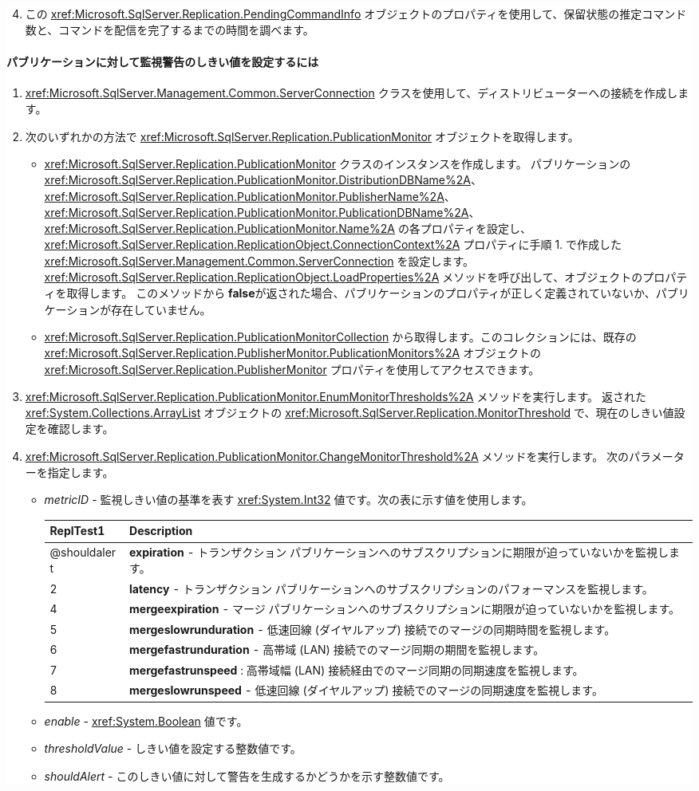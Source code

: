 4.  この <xref:Microsoft.SqlServer.Replication.PendingCommandInfo> オブジェクトのプロパティを使用して、保留状態の推定コマンド数と、コマンドを配信を完了するまでの時間を調べます。  
  
#### <a name="to-set-the-monitor-warning-thresholds-for-a-publication"></a>パブリケーションに対して監視警告のしきい値を設定するには  
  
1.  <xref:Microsoft.SqlServer.Management.Common.ServerConnection> クラスを使用して、ディストリビューターへの接続を作成します。  
  
2.  次のいずれかの方法で <xref:Microsoft.SqlServer.Replication.PublicationMonitor> オブジェクトを取得します。  
  
    -   <xref:Microsoft.SqlServer.Replication.PublicationMonitor> クラスのインスタンスを作成します。 パブリケーションの <xref:Microsoft.SqlServer.Replication.PublicationMonitor.DistributionDBName%2A>、 <xref:Microsoft.SqlServer.Replication.PublicationMonitor.PublisherName%2A>、 <xref:Microsoft.SqlServer.Replication.PublicationMonitor.PublicationDBName%2A>、 <xref:Microsoft.SqlServer.Replication.PublicationMonitor.Name%2A> の各プロパティを設定し、 <xref:Microsoft.SqlServer.Replication.ReplicationObject.ConnectionContext%2A> プロパティに手順 1. で作成した <xref:Microsoft.SqlServer.Management.Common.ServerConnection> を設定します。 <xref:Microsoft.SqlServer.Replication.ReplicationObject.LoadProperties%2A> メソッドを呼び出して、オブジェクトのプロパティを取得します。 このメソッドから **false**が返された場合、パブリケーションのプロパティが正しく定義されていないか、パブリケーションが存在していません。  
  
    -   <xref:Microsoft.SqlServer.Replication.PublicationMonitorCollection> から取得します。このコレクションには、既存の <xref:Microsoft.SqlServer.Replication.PublisherMonitor.PublicationMonitors%2A> オブジェクトの <xref:Microsoft.SqlServer.Replication.PublisherMonitor> プロパティを使用してアクセスできます。  
  
3.  <xref:Microsoft.SqlServer.Replication.PublicationMonitor.EnumMonitorThresholds%2A> メソッドを実行します。 返された <xref:System.Collections.ArrayList> オブジェクトの <xref:Microsoft.SqlServer.Replication.MonitorThreshold> で、現在のしきい値設定を確認します。  
  
4.  <xref:Microsoft.SqlServer.Replication.PublicationMonitor.ChangeMonitorThreshold%2A> メソッドを実行します。 次のパラメーターを指定します。  
  
    -   *metricID* - 監視しきい値の基準を表す <xref:System.Int32> 値です。次の表に示す値を使用します。  
  
        |ReplTest1|Description|  
        |-----------|-----------------|  
        |@shouldalert|**expiration** - トランザクション パブリケーションへのサブスクリプションに期限が迫っていないかを監視します。|  
        |2|**latency** - トランザクション パブリケーションへのサブスクリプションのパフォーマンスを監視します。|  
        |4|**mergeexpiration** - マージ パブリケーションへのサブスクリプションに期限が迫っていないかを監視します。|  
        |5|**mergeslowrunduration** - 低速回線 (ダイヤルアップ) 接続でのマージの同期時間を監視します。|  
        |6|**mergefastrunduration** - 高帯域 (LAN) 接続でのマージ同期の期間を監視します。|  
        |7|**mergefastrunspeed** : 高帯域幅 (LAN) 接続経由でのマージ同期の同期速度を監視します。|  
        |8|**mergeslowrunspeed** - 低速回線 (ダイヤルアップ) 接続でのマージの同期速度を監視します。|  
  
    -   *enable* - <xref:System.Boolean> 値です。  
  
    -   *thresholdValue* - しきい値を設定する整数値です。  
  
    -   *shouldAlert* - このしきい値に対して警告を生成するかどうかを示す整数値です。  
  
  
